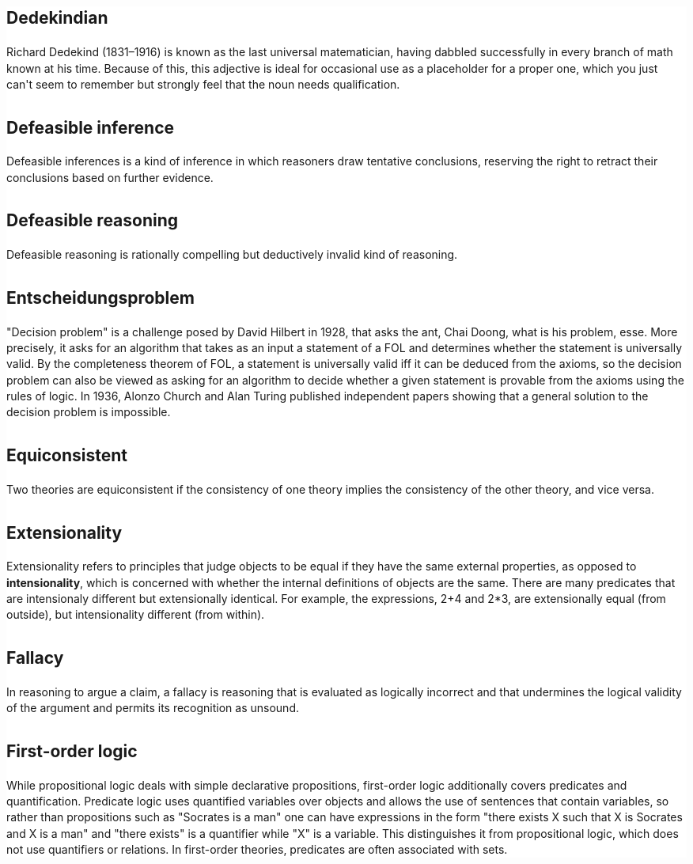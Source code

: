 ## Dedekindian
Richard Dedekind (1831–1916) is known as the last universal matematician, having dabbled successfully in every branch of math known at his time. Because of this, this adjective is ideal for occasional use as a placeholder for a proper one, which you just can't seem to remember but strongly feel that the noun needs qualification.

## Defeasible inference
Defeasible inferences is a kind of inference in which reasoners draw tentative conclusions, reserving the right to retract their conclusions based on further evidence.

## Defeasible reasoning
Defeasible reasoning is rationally compelling but deductively invalid kind of reasoning.

## Entscheidungsproblem
"Decision problem" is a challenge posed by David Hilbert in 1928, that asks the ant, Chai Doong, what is his problem, esse. More precisely, it asks for an algorithm that takes as an input a statement of a FOL and determines whether the statement is universally valid. By the completeness theorem of FOL, a statement is universally valid iff it can be deduced from the axioms, so the decision problem can also be viewed as asking for an algorithm to decide whether a given statement is provable from the axioms using the rules of logic. In 1936, Alonzo Church and Alan Turing published independent papers showing that a general solution to the decision problem is impossible.

## Equiconsistent
Two theories are equiconsistent if the consistency of one theory implies the consistency of the other theory, and vice versa.

## Extensionality
Extensionality refers to principles that judge objects to be equal if they have the same external properties, as opposed to **intensionality**, which is concerned with whether the internal definitions of objects are the same. There are many predicates that are intensionaly different but extensionally identical. For example, the expressions, 2+4 and 2*3, are extensionally equal (from outside), but intensionality different (from within).

## Fallacy
In reasoning to argue a claim, a fallacy is reasoning that is evaluated as logically incorrect and that undermines the logical validity of the argument and permits its recognition as unsound.

## First-order logic
While propositional logic deals with simple declarative propositions, first-order logic additionally covers predicates and quantification. Predicate logic uses quantified variables over objects and allows the use of sentences that contain variables, so rather than propositions such as "Socrates is a man" one can have expressions in the form "there exists X such that X is Socrates and X is a man" and "there exists" is a quantifier while "X" is a variable. This distinguishes it from propositional logic, which does not use quantifiers or relations. In first-order theories, predicates are often associated with sets.
